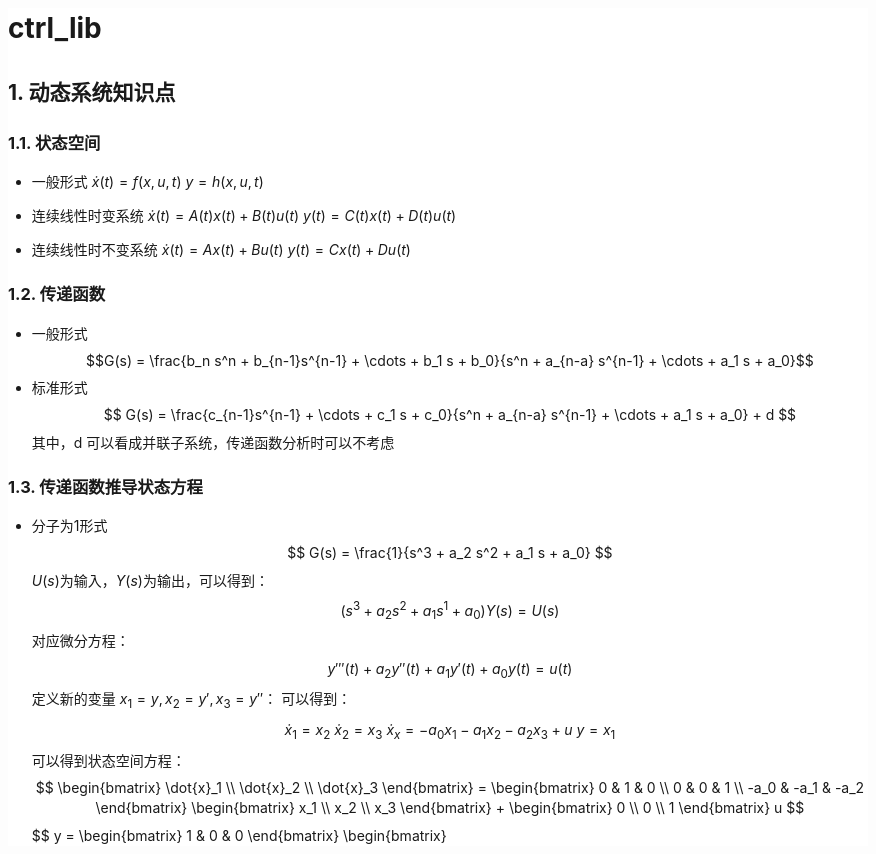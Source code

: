 # ctrl_lib
## 1. 动态系统知识点
### 1.1. 状态空间
- 一般形式
$\dot{x}(t) = f(x,u,t)$
$y = h(x,u,t)$
- 连续线性时变系统
 $\dot{x}(t) = A(t)x(t) + B(t)u(t)$
 $y(t) = C(t)x(t) + D(t)u(t)$

- 连续线性时不变系统
 $\dot{x}(t) = Ax(t) + Bu(t)$
 $y(t) = Cx(t) + Du(t)$

### 1.2. 传递函数
- 一般形式
 $$G(s) = \frac{b_n s^n + b_{n-1}s^{n-1} + \cdots + b_1 s + b_0}{s^n + a_{n-a} s^{n-1} + \cdots + a_1 s + a_0}$$
- 标准形式
 $$
 G(s) = \frac{c_{n-1}s^{n-1} + \cdots + c_1 s + c_0}{s^n + a_{n-a} s^{n-1} + \cdots + a_1 s + a_0} + d
 $$
其中，d 可以看成并联子系统，传递函数分析时可以不考虑
### 1.3. 传递函数推导状态方程
- 分子为1形式
 $$
 G(s) = \frac{1}{s^3 + a_2 s^2 + a_1 s + a_0}
$$
$U(s)$为输入，$Y(s)$为输出，可以得到：
$$
(s^3 + a_2 s^2 + a_1 s^1 + a_0)Y(s) = U(s)
$$
对应微分方程：
$$
y'''(t) + a_2 y''(t) + a_1 y'(t) + a_0 y(t) = u(t)
$$
定义新的变量 $x_1 = y, x_2 = y', x_3 = y''$：
可以得到：
$$
 \dot{x}_1 = x_2 \
 \dot{x}_2 = x_3 \
 \dot{x}_x = -a_0 x_1 - a_1 x_2 -a_2 x_3 + u \
 y = x_1
$$
可以得到状态空间方程：
$$
\begin{bmatrix}
 \dot{x}_1 \\ \dot{x}_2 \\ \dot{x}_3
 \end{bmatrix} = 
\begin{bmatrix}
 0 & 1 & 0 \\ 0 & 0 & 1 \\ -a_0 & -a_1 & -a_2
 \end{bmatrix}
\begin{bmatrix}
 x_1 \\ x_2 \\ x_3
 \end{bmatrix} + 
\begin{bmatrix} 0 \\ 0 \\ 1 \end{bmatrix} u
$$
$$
y = \begin{bmatrix} 1 & 0 & 0 \end{bmatrix} \begin{bmatrix}